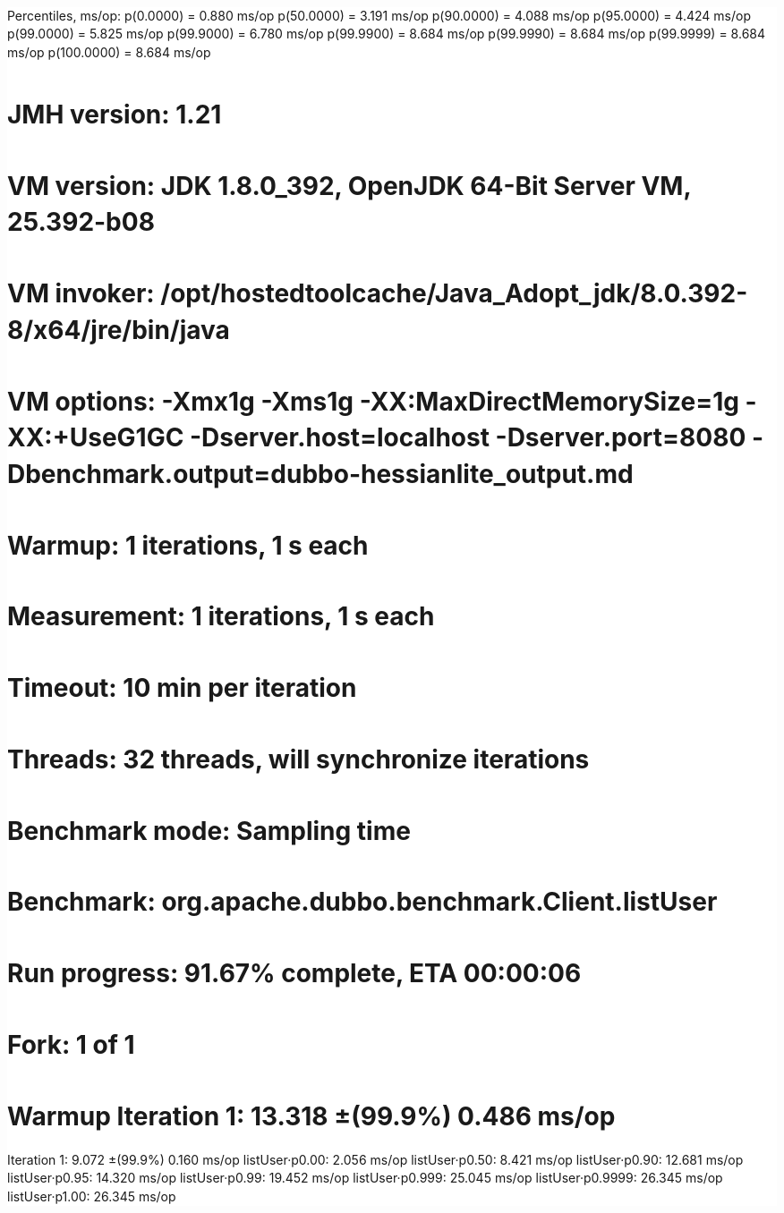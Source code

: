   Percentiles, ms/op:
      p(0.0000) =      0.880 ms/op
     p(50.0000) =      3.191 ms/op
     p(90.0000) =      4.088 ms/op
     p(95.0000) =      4.424 ms/op
     p(99.0000) =      5.825 ms/op
     p(99.9000) =      6.780 ms/op
     p(99.9900) =      8.684 ms/op
     p(99.9990) =      8.684 ms/op
     p(99.9999) =      8.684 ms/op
    p(100.0000) =      8.684 ms/op


# JMH version: 1.21
# VM version: JDK 1.8.0_392, OpenJDK 64-Bit Server VM, 25.392-b08
# VM invoker: /opt/hostedtoolcache/Java_Adopt_jdk/8.0.392-8/x64/jre/bin/java
# VM options: -Xmx1g -Xms1g -XX:MaxDirectMemorySize=1g -XX:+UseG1GC -Dserver.host=localhost -Dserver.port=8080 -Dbenchmark.output=dubbo-hessianlite_output.md
# Warmup: 1 iterations, 1 s each
# Measurement: 1 iterations, 1 s each
# Timeout: 10 min per iteration
# Threads: 32 threads, will synchronize iterations
# Benchmark mode: Sampling time
# Benchmark: org.apache.dubbo.benchmark.Client.listUser

# Run progress: 91.67% complete, ETA 00:00:06
# Fork: 1 of 1
# Warmup Iteration   1: 13.318 ±(99.9%) 0.486 ms/op
Iteration   1: 9.072 ±(99.9%) 0.160 ms/op
                 listUser·p0.00:   2.056 ms/op
                 listUser·p0.50:   8.421 ms/op
                 listUser·p0.90:   12.681 ms/op
                 listUser·p0.95:   14.320 ms/op
                 listUser·p0.99:   19.452 ms/op
                 listUser·p0.999:  25.045 ms/op
                 listUser·p0.9999: 26.345 ms/op
                 listUser·p1.00:   26.345 ms/op
